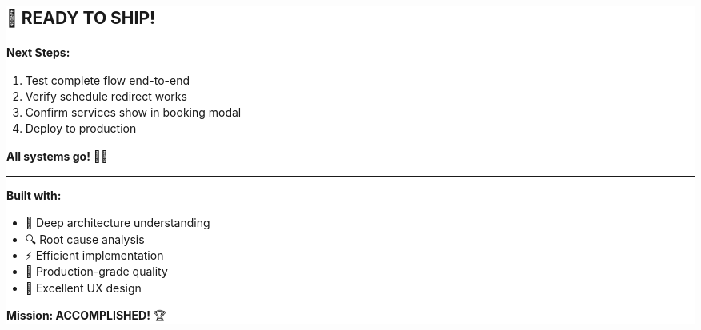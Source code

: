
## 🚀 READY TO SHIP!

**Next Steps:**
1. Test complete flow end-to-end
2. Verify schedule redirect works
3. Confirm services show in booking modal
4. Deploy to production

**All systems go!** 🎯🚀

---

**Built with:**
- 🧠 Deep architecture understanding
- 🔍 Root cause analysis
- ⚡ Efficient implementation
- 💎 Production-grade quality
- 🎨 Excellent UX design

**Mission: ACCOMPLISHED!** 🏆
